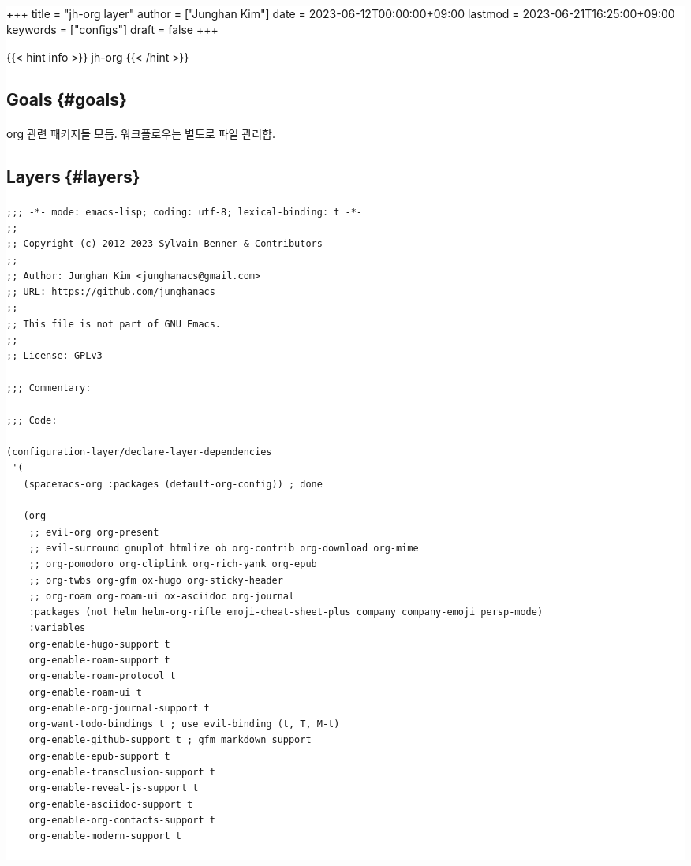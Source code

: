 +++
title = "jh-org layer"
author = ["Junghan Kim"]
date = 2023-06-12T00:00:00+09:00
lastmod = 2023-06-21T16:25:00+09:00
keywords = ["configs"]
draft = false
+++

{{< hint info >}}
jh-org
{{< /hint >}}




## Goals {#goals}

org 관련 패키지들 모듬. 워크플로우는 별도로 파일 관리함.


## Layers {#layers}

```elisp
;;; -*- mode: emacs-lisp; coding: utf-8; lexical-binding: t -*-
;;
;; Copyright (c) 2012-2023 Sylvain Benner & Contributors
;;
;; Author: Junghan Kim <junghanacs@gmail.com>
;; URL: https://github.com/junghanacs
;;
;; This file is not part of GNU Emacs.
;;
;; License: GPLv3

;;; Commentary:

;;; Code:

(configuration-layer/declare-layer-dependencies
 '(
   (spacemacs-org :packages (default-org-config)) ; done

   (org
    ;; evil-org org-present
    ;; evil-surround gnuplot htmlize ob org-contrib org-download org-mime
    ;; org-pomodoro org-cliplink org-rich-yank org-epub
    ;; org-twbs org-gfm ox-hugo org-sticky-header
    ;; org-roam org-roam-ui ox-asciidoc org-journal
    :packages (not helm helm-org-rifle emoji-cheat-sheet-plus company company-emoji persp-mode)
    :variables
    org-enable-hugo-support t
    org-enable-roam-support t
    org-enable-roam-protocol t
    org-enable-roam-ui t
    org-enable-org-journal-support t
    org-want-todo-bindings t ; use evil-binding (t, T, M-t)
    org-enable-github-support t ; gfm markdown support
    org-enable-epub-support t
    org-enable-transclusion-support t
    org-enable-reveal-js-support t
    org-enable-asciidoc-support t
    org-enable-org-contacts-support t
    org-enable-modern-support t


```